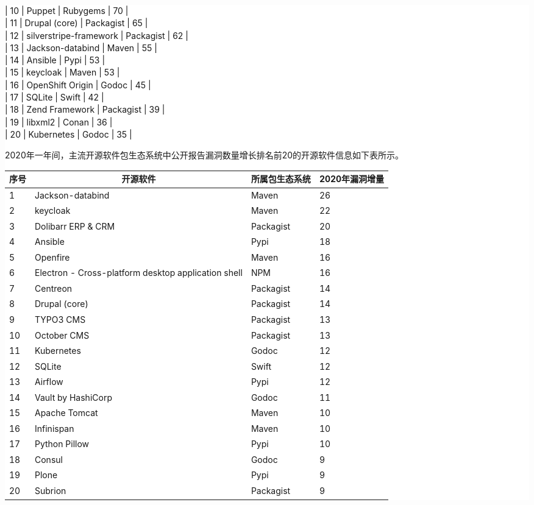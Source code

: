 | 10   | Puppet                 | Rubygems       | 70           |  
| 11   | Drupal (core)          | Packagist      | 65           |  
| 12   | silverstripe-framework | Packagist      | 62           |  
| 13   | Jackson-databind       | Maven          | 55           |  
| 14   | Ansible                | Pypi           | 53           |  
| 15   | keycloak               | Maven          | 53           |  
| 16   | OpenShift Origin       | Godoc          | 45           |  
| 17   | SQLite                 | Swift          | 42           |  
| 18   | Zend Framework         | Packagist      | 39           |  
| 19   | libxml2                | Conan          | 36           |  
| 20   | Kubernetes             | Godoc          | 35           |  
  
2020年一年间，主流开源软件包生态系统中公开报告漏洞数量增长排名前20的开源软件信息如下表所示。  
  
| 序号 | 开源软件                                            | 所属包生态系统 | 2020年漏洞增量 |  
|------|-----------------------------------------------------|----------------|----------------|  
| 1    | Jackson-databind                                    | Maven          | 26             |  
| 2    | keycloak                                            | Maven          | 22             |  
| 3    | Dolibarr ERP & CRM                                  | Packagist      | 20             |  
| 4    | Ansible                                             | Pypi           | 18             |  
| 5    | Openfire                                            | Maven          | 16             |  
| 6    | Electron - Cross-platform desktop application shell | NPM            | 16             |  
| 7    | Centreon                                            | Packagist      | 14             |  
| 8    | Drupal (core)                                       | Packagist      | 14             |  
| 9    | TYPO3 CMS                                           | Packagist      | 13             |  
| 10   | October CMS                                         | Packagist      | 13             |  
| 11   | Kubernetes                                          | Godoc          | 12             |  
| 12   | SQLite                                              | Swift          | 12             |  
| 13   | Airflow                                             | Pypi           | 12             |  
| 14   | Vault by HashiCorp                                  | Godoc          | 11             |  
| 15   | Apache Tomcat                                       | Maven          | 10             |  
| 16   | Infinispan                                          | Maven          | 10             |  
| 17   | Python Pillow                                       | Pypi           | 10             |  
| 18   | Consul                                              | Godoc          | 9              |  
| 19   | Plone                                               | Pypi           | 9              |  
| 20   | Subrion                                             | Packagist      | 9              |  
  